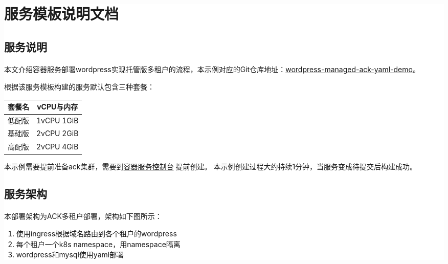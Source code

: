 # 服务模板说明文档

## 服务说明

本文介绍容器服务部署wordpress实现托管版多租户的流程，本示例对应的Git仓库地址：[wordpress-managed-ack-yaml-demo](https://github.com/aliyun-computenest/wordpress-managed-ack-demo)。

根据该服务模板构建的服务默认包含三种套餐：

| 套餐名  | vCPU与内存      | 
|--------|----------------|
| 低配版 | 1vCPU 1GiB |
| 基础版 | 2vCPU 2GiB  |
| 高配版 | 2vCPU 4GiB |

本示例需要提前准备ack集群，需要到[容器服务控制台](https://cs.console.aliyun.com/) 提前创建。
本示例创建过程大约持续1分钟，当服务变成待提交后构建成功。

## 服务架构

本部署架构为ACK多租户部署，架构如下图所示：
1. 使用ingress根据域名路由到各个租户的wordpress
2. 每个租户一个k8s namespace，用namespace隔离
3. wordpress和mysql使用yaml部署
